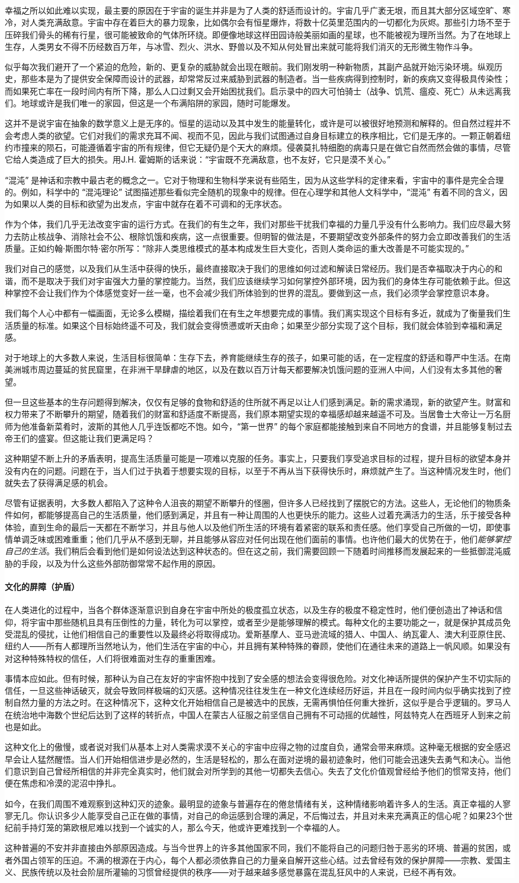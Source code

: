 幸福之所以如此难以实现，最主要的原因在于宇宙的诞生并非是为了人类的舒适而设计的。宇宙几乎广袤无垠，而且其大部分区域空旷、寒冷，对人类充满敌意。宇宙中存在着巨大的暴力现象，比如偶尔会有恒星爆炸，将数十亿英里范围内的一切都化为灰烬。那些引力场不至于压碎我们骨头的稀有行星，很可能被致命的气体所环绕。即便像地球这样田园诗般美丽如画的星球，也不能被视为理所当然。为了在地球上生存，人类男女不得不历经数百万年，与冰雪、烈火、洪水、野兽以及不知从何处冒出来就可能将我们消灭的无形微生物作斗争。

似乎每次我们避开了一个紧迫的危险，新的、更复杂的威胁就会出现在眼前。我们刚发明一种新物质，其副产品就开始污染环境。纵观历史，那些本是为了提供安全保障而设计的武器，却常常反过来威胁到武器的制造者。当一些疾病得到控制时，新的疾病又变得极具传染性；而如果死亡率在一段时间内有所下降，那么人口过剩又会开始困扰我们。启示录中的四大可怕骑士（战争、饥荒、瘟疫、死亡）从未远离我们。地球或许是我们唯一的家园，但这是一个布满陷阱的家园，随时可能爆发。

这并不是说宇宙在抽象的数学意义上是无序的。恒星的运动以及其中发生的能量转化，或许是可以被很好地预测和解释的。但自然过程并不会考虑人类的欲望。它们对我们的需求充耳不闻、视而不见，因此与我们试图通过自身目标建立的秩序相比，它们是无序的。一颗正朝着纽约市撞来的陨石，可能遵循着宇宙的所有规律，但它无疑仍是个天大的麻烦。侵袭莫扎特细胞的病毒只是在做它自然而然会做的事情，尽管它给人类造成了巨大的损失。用J.H. 霍姆斯的话来说：“宇宙既不充满敌意，也不友好，它只是漠不关心。”

“混沌” 是神话和宗教中最古老的概念之一。它对于物理和生物科学来说有些陌生，因为从这些学科的定律来看，宇宙中的事件是完全合理的。例如，科学中的 “混沌理论” 试图描述那些看似完全随机的现象中的规律。但在心理学和其他人文科学中，“混沌” 有着不同的含义，因为如果以人类的目标和欲望为出发点，宇宙中就存在着不可调和的无序状态。

作为个体，我们几乎无法改变宇宙的运行方式。在我们的有生之年，我们对那些干扰我们幸福的力量几乎没有什么影响力。我们应尽最大努力去防止核战争、消除社会不公、根除饥饿和疾病，这一点很重要。但明智的做法是，不要期望改变外部条件的努力会立即改善我们的生活质量。正如约翰·斯图尔特·密尔所写：“除非人类思维模式的基本构成发生巨大变化，否则人类命运的重大改善是不可能实现的。”

我们对自己的感觉，以及我们从生活中获得的快乐，最终直接取决于我们的思维如何过滤和解读日常经历。我们是否幸福取决于内心的和谐，而不是取决于我们对宇宙强大力量的掌控能力。当然，我们应该继续学习如何掌控外部环境，因为我们的身体生存可能依赖于此。但这种掌控不会让我们作为个体感觉变好一丝一毫，也不会减少我们所体验到的世界的混乱。要做到这一点，我们必须学会掌控意识本身。

我们每个人心中都有一幅画面，无论多么模糊，描绘着我们在有生之年想要完成的事情。我们离实现这个目标有多近，就成为了衡量我们生活质量的标准。如果这个目标始终遥不可及，我们就会变得愤懑或听天由命；如果至少部分实现了这个目标，我们就会体验到幸福和满足感。

对于地球上的大多数人来说，生活目标很简单：生存下去，养育能继续生存的孩子，如果可能的话，在一定程度的舒适和尊严中生活。在南美洲城市周边蔓延的贫民窟里，在非洲干旱肆虐的地区，以及在数以百万计每天都要解决饥饿问题的亚洲人中间，人们没有太多其他的奢望。

但一旦这些基本的生存问题得到解决，仅仅有足够的食物和舒适的住所就不再足以让人们感到满足。新的需求涌现，新的欲望产生。财富和权力带来了不断攀升的期望，随着我们的财富和舒适度不断提高，我们原本期望实现的幸福感却越来越遥不可及。当居鲁士大帝让一万名厨师为他准备新菜肴时，波斯的其他人几乎连饭都吃不饱。如今，“第一世界” 的每个家庭都能接触到来自不同地方的食谱，并且能够复制过去帝王们的盛宴。但这能让我们更满足吗？

这种期望不断上升的矛盾表明，提高生活质量可能是一项难以克服的任务。事实上，只要我们享受追求目标的过程，提升目标的欲望本身并没有内在的问题。问题在于，当人们过于执着于想要实现的目标，以至于不再从当下获得快乐时，麻烦就产生了。当这种情况发生时，他们就失去了获得满足感的机会。

尽管有证据表明，大多数人都陷入了这种令人沮丧的期望不断攀升的怪圈，但许多人已经找到了摆脱它的方法。这些人，无论他们的物质条件如何，都能够提高自己的生活质量，他们感到满足，并且有一种让周围的人也更快乐的能力。这些人过着充满活力的生活，乐于接受各种体验，直到生命的最后一天都在不断学习，并且与他人以及他们所生活的环境有着紧密的联系和责任感。他们享受自己所做的一切，即使事情单调乏味或困难重重；他们几乎从不感到无聊，并且能够从容应对任何出现在他们面前的事情。也许他们最大的优势在于，他们*能够掌控自己的生活*。我们稍后会看到他们是如何设法达到这种状态的。但在这之前，我们需要回顾一下随着时间推移而发展起来的一些抵御混沌威胁的手段，以及为什么这些外部防御常常不起作用的原因。

#### **文化的屏障（护盾）**

在人类进化的过程中，当各个群体逐渐意识到自身在宇宙中所处的极度孤立状态，以及生存的极度不稳定性时，他们便创造出了神话和信仰，将宇宙中那些随机且具有压倒性的力量，转化为可以掌控，或者至少是能够理解的模式。每种文化的主要功能之一，就是保护其成员免受混乱的侵扰，让他们相信自己的重要性以及最终必将取得成功。爱斯基摩人、亚马逊流域的猎人、中国人、纳瓦霍人、澳大利亚原住民、纽约人——所有人都理所当然地认为，他们生活在宇宙的中心，并且拥有某种特殊的眷顾，使他们在通往未来的道路上一帆风顺。如果没有对这种特殊特权的信任，人们将很难面对生存的重重困难。

事情本应如此。但有时候，那种认为自己在友好的宇宙怀抱中找到了安全感的想法会变得很危险。对文化神话所提供的保护产生不切实际的信任，一旦这些神话破灭，就会导致同样极端的幻灭感。这种情况往往发生在一种文化连续经历好运，并且在一段时间内似乎确实找到了控制自然力量的方法之时。在这种情况下，这种文化开始相信自己是被选中的民族，无需再惧怕任何重大挫折，这似乎是合乎逻辑的。罗马人在统治地中海数个世纪后达到了这样的转折点，中国人在蒙古人征服之前坚信自己拥有不可动摇的优越性，阿兹特克人在西班牙人到来之前也是如此。

这种文化上的傲慢，或者说对我们从基本上对人类需求漠不关心的宇宙中应得之物的过度自负，通常会带来麻烦。这种毫无根据的安全感迟早会让人猛然醒悟。当人们开始相信进步是必然的，生活是轻松的，那么在面对逆境的最初迹象时，他们可能会迅速失去勇气和决心。当他们意识到自己曾经所相信的并非完全真实时，他们就会对所学到的其他一切都失去信心。失去了文化价值观曾经给予他们的惯常支持，他们便在焦虑和冷漠的泥沼中挣扎。

如今，在我们周围不难观察到这种幻灭的迹象。最明显的迹象与普遍存在的倦怠情绪有关，这种情绪影响着许多人的生活。真正幸福的人寥寥无几。你认识多少人能享受自己正在做的事情，对自己的命运感到合理的满足，不后悔过去，并且对未来充满真正的信心呢？如果23个世纪前手持灯笼的第欧根尼难以找到一个诚实的人，那么今天，他或许更难找到一个幸福的人。

这种普遍的不安并非直接由外部原因造成。与当今世界上的许多其他国家不同，我们不能将自己的问题归咎于恶劣的环境、普遍的贫困，或者外国占领军的压迫。不满的根源在于内心，每个人都必须依靠自己的力量亲自解开这些心结。过去曾经有效的保护屏障——宗教、爱国主义、民族传统以及社会阶层所灌输的习惯曾经提供的秩序——对于越来越多感觉暴露在混乱狂风中的人来说，已经不再有效。
